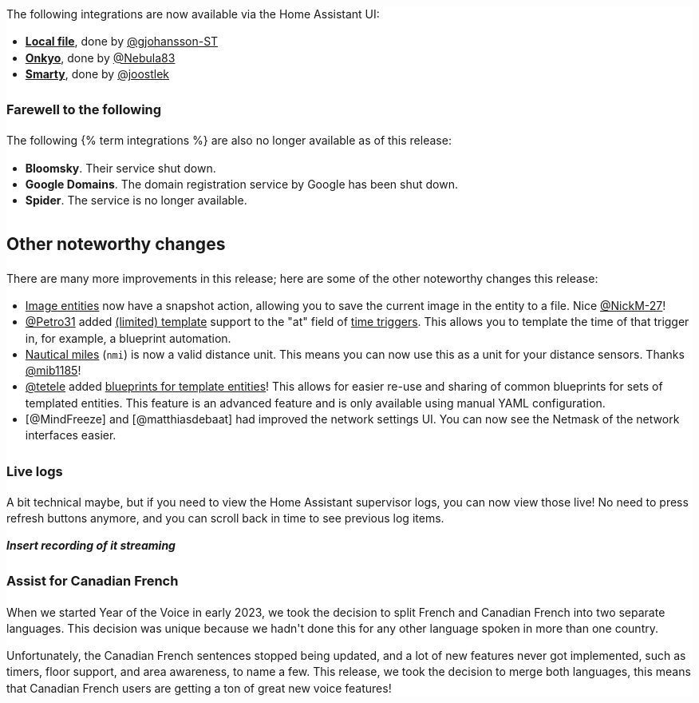 The following integrations are now available via the Home Assistant UI:

- **[Local file]**, done by [@gjohansson-ST]
- **[Onkyo]**, done by [@Nebula83]
- **[Smarty]**, done by [@joostlek]

[@gjohansson-ST]: https://github.com/gjohansson-ST
[@joostlek]: https://github.com/joostlek
[@Nebula83]: https://github.com/Nebula83
[Local file]: /integrations/local_file
[Onkyo]: /integrations/onkyo
[Smarty]: /integrations/smarty

### Farewell to the following

The following {% term integrations %} are also no longer available as
of this release:

- **Bloomsky**. Their service shut down.
- **Google Domains**. The domain registration service by Google has been
  shut down.
- **Spider**. The service is no longer available.

## Other noteworthy changes

There are many more improvements in this release; here are some of the other
noteworthy changes this release:

- [Image entities] now have a snapshot action, allowing you to save the current
  image in the entity to a file. Nice [@NickM-27]!
- [@Petro31] added [(limited) template] support to the "at" field of [time triggers].
  This allows you to template the time of that trigger in, for example,
  a blueprint automation.
- [Nautical miles] (`nmi`) is now a valid distance unit. This means you can now
  use this as a unit for your distance sensors. Thanks [@mib1185]!
- [@tetele] added [blueprints for template entities]! This allows for easier
  re-use and sharing of common blueprints for sets of templated entities.
  This feature is an advanced feature and is only available using manual YAML
  configuration.
- [@MindFreeze] and [@matthiasdebaat] had improved the network settings UI. You 
  can now see the Netmask of the network interfaces easier.

[(limited) template]: /docs/configuration/templating/#limited-templates
[@mib1185]: https://github.com/mib1185
[@NickM-27]: https://github.com/NickM-27
[@Petro31]: https://github.com/Petro31
[@tetele]: https://github.com/tetele
[blueprints for template entities]: /integrations/template/#using-blueprints
[Image entities]: /integrations/image
[Nautical miles]: https://en.wikipedia.org/wiki/Nautical_mile
[time triggers]: /docs/automation/trigger/#time-trigger

### Live logs

A bit technical maybe, but if you need to view the Home Assistant supervisor logs, you
can now view those live! No need to press refresh buttons anymore, and you can scroll back in time to see previous log items.

_**Insert recording of it streaming**_

### Assist for Canadian French

When we started Year of the Voice in early 2023, we took the decision to split French and Canadian French into two separate languages. This decision was unique because we hadn't done this for any other language spoken in more than one country.

Unfortunately, the Canadian French sentences stopped being updated, and a lot of new features never got implemented, such as timers, floor support, and area awareness, to name a few.
This release, we took the decision to merge both languages, this means that Canadian French users are getting a ton of great new voice features!


[@alistair23]: https://github.com/alistair23
[@dotvav]: https://github.com/dotvav
[@LG-ThinQ-Integration]: https://github.com/LG-ThinQ-Integration
[Husqvarna Automower BLE]: /integrations/husqvarna_automower_ble
[LG ThinQ]: /integrations/lg_thinq
[Palazzetti pellet stove]: https://palazzettigroup.com/
[Palazzetti]: /integrations/palazzetti
[@bdr99]: https://github.com/bdr99
[#127678]: https://github.com/home-assistant/core/pull/127678
[@joelhawksley]: https://github.com/joelhawksley
[#128900]: https://github.com/home-assistant/core/pull/128900
[@bdraco]: https://github.com/bdraco
[#127668]: https://github.com/home-assistant/core/pull/127668
[#128297]: https://github.com/home-assistant/core/pull/128297
[@piitaya]: https://github.com/piitaya
[#128890]: https://github.com/home-assistant/core/pull/128890
[@functionpointer]: https://github.com/functionpointer
[#123901]: https://github.com/home-assistant/core/pull/123901
[@emontnemery]: https://github.com/emontnemery
[#128877]: https://github.com/home-assistant/core/pull/128877
[@mback2k]: https://github.com/mback2k
[#128079]: https://github.com/home-assistant/core/pull/128079
[devblog]: https://developers.home-assistant.io/blog/